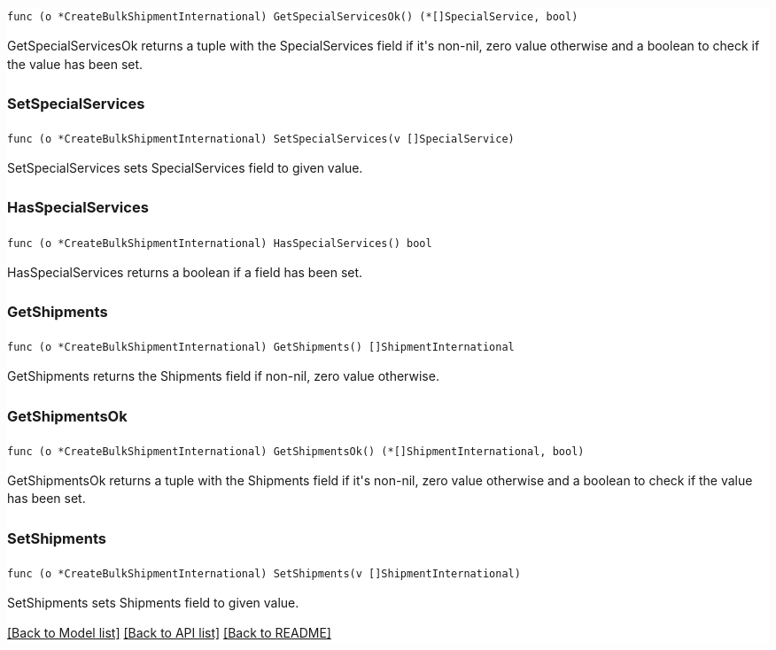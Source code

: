 `func (o *CreateBulkShipmentInternational) GetSpecialServicesOk() (*[]SpecialService, bool)`

GetSpecialServicesOk returns a tuple with the SpecialServices field if it's non-nil, zero value otherwise
and a boolean to check if the value has been set.

### SetSpecialServices

`func (o *CreateBulkShipmentInternational) SetSpecialServices(v []SpecialService)`

SetSpecialServices sets SpecialServices field to given value.

### HasSpecialServices

`func (o *CreateBulkShipmentInternational) HasSpecialServices() bool`

HasSpecialServices returns a boolean if a field has been set.

### GetShipments

`func (o *CreateBulkShipmentInternational) GetShipments() []ShipmentInternational`

GetShipments returns the Shipments field if non-nil, zero value otherwise.

### GetShipmentsOk

`func (o *CreateBulkShipmentInternational) GetShipmentsOk() (*[]ShipmentInternational, bool)`

GetShipmentsOk returns a tuple with the Shipments field if it's non-nil, zero value otherwise
and a boolean to check if the value has been set.

### SetShipments

`func (o *CreateBulkShipmentInternational) SetShipments(v []ShipmentInternational)`

SetShipments sets Shipments field to given value.



[[Back to Model list]](../README.md#documentation-for-models) [[Back to API list]](../README.md#documentation-for-api-endpoints) [[Back to README]](../README.md)



